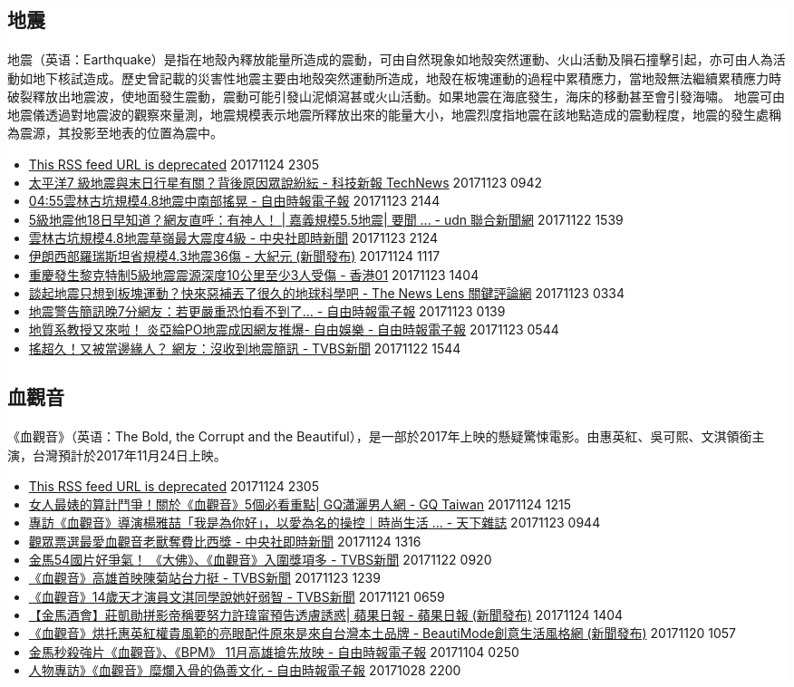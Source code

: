 ## 地震

地震（英语：Earthquake）是指在地殼內釋放能量所造成的震動，可由自然現象如地殼突然運動、火山活動及隕石撞擊引起，亦可由人為活動如地下核試造成。歷史曾記載的災害性地震主要由地殼突然運動所造成，地殼在板塊運動的過程中累積應力，當地殼無法繼續累積應力時破裂釋放出地震波，使地面發生震動，震動可能引發山泥傾瀉甚或火山活動。如果地震在海底發生，海床的移動甚至會引發海嘯。
地震可由地震儀透過對地震波的觀察來量測，地震規模表示地震所釋放出來的能量大小，地震烈度指地震在該地點造成的震動程度，地震的發生處稱為震源，其投影至地表的位置為震中。
- [This RSS feed URL is deprecated](0 "This RSS feed URL is deprecated") 20171124 2305
- [太平洋7 級地震與末日行星有關？背後原因眾說紛紜 - 科技新報 TechNews](https://technews.tw/2017/11/23/earthquake-causes/ "太平洋7 級地震與末日行星有關？背後原因眾說紛紜 - 科技新報 TechNews") 20171123 0942
- [04:55雲林古坑規模4.8地震中南部搖晃 - 自由時報電子報](http://news.ltn.com.tw/news/life/breakingnews/2263149 "04:55雲林古坑規模4.8地震中南部搖晃 - 自由時報電子報") 20171123 2144
- [5級地震他18日早知道？網友直呼：有神人！ | 嘉義規模5.5地震| 要聞 ... - udn 聯合新聞網](https://udn.com/news/story/11651/2834597?from=udn-catelistnews_ch2 "5級地震他18日早知道？網友直呼：有神人！ | 嘉義規模5.5地震| 要聞 ... - udn 聯合新聞網") 20171122 1539
- [雲林古坑規模4.8地震草嶺最大震度4級 - 中央社即時新聞](http://www.cna.com.tw/news/firstnews/201711240009-1.aspx "雲林古坑規模4.8地震草嶺最大震度4級 - 中央社即時新聞") 20171123 2124
- [伊朗西部羅瑞斯坦省規模4.3地震36傷 - 大紀元 (新聞發布)](http://www.epochtimes.com/b5/17/11/24/n9889247.htm "伊朗西部羅瑞斯坦省規模4.3地震36傷 - 大紀元 (新聞發布)") 20171124 1117
- [重慶發生黎克特制5級地震震源深度10公里至少3人受傷 - 香港01](https://www.hk01.com/%E5%85%A9%E5%B2%B8/136003/%E9%87%8D%E6%85%B6%E7%99%BC%E7%94%9F%E9%BB%8E%E5%85%8B%E7%89%B9%E5%88%B65%E7%B4%9A%E5%9C%B0%E9%9C%87-%E9%9C%87%E6%BA%90%E6%B7%B1%E5%BA%A610%E5%85%AC%E9%87%8C-%E8%87%B3%E5%B0%913%E4%BA%BA%E5%8F%97%E5%82%B7 "重慶發生黎克特制5級地震震源深度10公里至少3人受傷 - 香港01") 20171123 1404
- [談起地震只想到板塊運動？快來惡補丟了很久的地球科學吧 - The News Lens 關鍵評論網](https://www.thenewslens.com/article/83966 "談起地震只想到板塊運動？快來惡補丟了很久的地球科學吧 - The News Lens 關鍵評論網") 20171123 0334
- [地震警告簡訊晚7分網友：若更嚴重恐怕看不到了... - 自由時報電子報](http://news.ltn.com.tw/news/life/breakingnews/2262006 "地震警告簡訊晚7分網友：若更嚴重恐怕看不到了... - 自由時報電子報") 20171123 0139
- [地質系教授又來啦！ 炎亞綸PO地震成因網友推爆- 自由娛樂 - 自由時報電子報](http://ent.ltn.com.tw/news/breakingnews/2262352 "地質系教授又來啦！ 炎亞綸PO地震成因網友推爆- 自由娛樂 - 自由時報電子報") 20171123 0544
- [搖超久！又被當邊緣人？ 網友：沒收到地震簡訊 - TVBS新聞](http://news.tvbs.com.tw/life/821186 "搖超久！又被當邊緣人？ 網友：沒收到地震簡訊 - TVBS新聞") 20171122 1544

## 血觀音

《血觀音》（英语：The Bold, the Corrupt and the Beautiful），是一部於2017年上映的懸疑驚悚電影。由惠英紅、吳可熙、文淇領銜主演，台灣預計於2017年11月24日上映。
- [This RSS feed URL is deprecated](0 "This RSS feed URL is deprecated") 20171124 2305
- [女人最婊的算計鬥爭！關於《血觀音》5個必看重點| GQ瀟灑男人網 - GQ Taiwan](https://www.gq.com.tw/entertainment/movie/content-34418.html "女人最婊的算計鬥爭！關於《血觀音》5個必看重點| GQ瀟灑男人網 - GQ Taiwan") 20171124 1215
- [專訪《血觀音》導演楊雅喆「我是為你好」，以愛為名的操控｜時尚生活 ... - 天下雜誌](http://www.cw.com.tw/article/article.action?id=5086371 "專訪《血觀音》導演楊雅喆「我是為你好」，以愛為名的操控｜時尚生活 ... - 天下雜誌") 20171123 0944
- [觀眾票選最愛血觀音老獸奪費比西獎 - 中央社即時新聞](http://www.cna.com.tw/news/amov/201711240327-1.aspx "觀眾票選最愛血觀音老獸奪費比西獎 - 中央社即時新聞") 20171124 1316
- [金馬54國片好爭氣！ 《大佛》、《血觀音》入圍獎項多 - TVBS新聞](http://news.tvbs.com.tw/entertainment/820852 "金馬54國片好爭氣！ 《大佛》、《血觀音》入圍獎項多 - TVBS新聞") 20171122 0920
- [《血觀音》高雄首映陳菊站台力挺 - TVBS新聞](http://news.tvbs.com.tw/entertainment/821790 "《血觀音》高雄首映陳菊站台力挺 - TVBS新聞") 20171123 1239
- [《血觀音》14歲天才演員文淇同學說她好弱智 - TVBS新聞](http://news.tvbs.com.tw/entertainment/820053 "《血觀音》14歲天才演員文淇同學說她好弱智 - TVBS新聞") 20171121 0659
- [【金馬酒會】莊凱勛拼影帝稱要努力許瑋甯預告透膚誘惑| 蘋果日報 - 蘋果日報 (新聞發布)](https://tw.appledaily.com/new/realtime/20171124/1247507/ "【金馬酒會】莊凱勛拼影帝稱要努力許瑋甯預告透膚誘惑| 蘋果日報 - 蘋果日報 (新聞發布)") 20171124 1404
- [《血觀音》烘托惠英紅權貴風範的亮眼配件原來是來自台灣本土品牌 - BeautiMode創意生活風格網 (新聞發布)](http://www.beautimode.com/article/content/84094/ "《血觀音》烘托惠英紅權貴風範的亮眼配件原來是來自台灣本土品牌 - BeautiMode創意生活風格網 (新聞發布)") 20171120 1057
- [金馬秒殺強片《血觀音》、《BPM》 11月高雄搶先放映 - 自由時報電子報](http://news.ltn.com.tw/news/life/breakingnews/2243088 "金馬秒殺強片《血觀音》、《BPM》 11月高雄搶先放映 - 自由時報電子報") 20171104 0250
- [人物專訪》《血觀音》糜爛入骨的偽善文化 - 自由時報電子報](http://news.ltn.com.tw/news/culture/paper/1147200 "人物專訪》《血觀音》糜爛入骨的偽善文化 - 自由時報電子報") 20171028 2200
